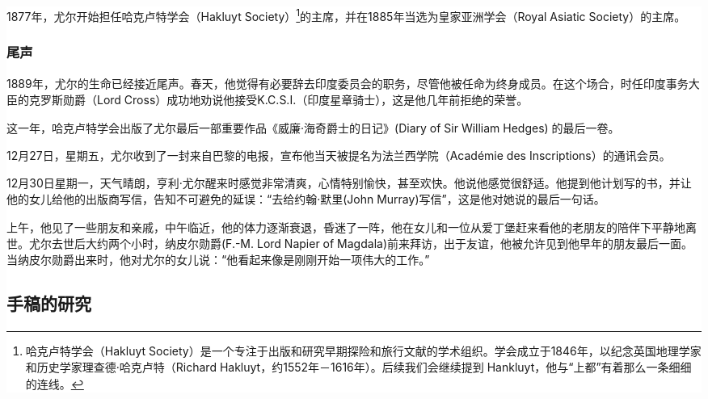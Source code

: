 1877年，尤尔开始担任哈克卢特学会（Hakluyt Society）[^hakluyt]的主席，并在1885年当选为皇家亚洲学会（Royal Asiatic Society）的主席。

### 尾声
1889年，尤尔的生命已经接近尾声。春天，他觉得有必要辞去印度委员会的职务，尽管他被任命为终身成员。在这个场合，时任印度事务大臣的克罗斯勋爵（Lord Cross）成功地劝说他接受K.C.S.I.（印度星章骑士），这是他几年前拒绝的荣誉。

这一年，哈克卢特学会出版了尤尔最后一部重要作品《威廉·海奇爵士的日记》(Diary of Sir William Hedges) 的最后一卷。

12月27日，星期五，尤尔收到了一封来自巴黎的电报，宣布他当天被提名为法兰西学院（Académie des Inscriptions）的通讯会员。

12月30日星期一，天气晴朗，亨利·尤尔醒来时感觉非常清爽，心情特别愉快，甚至欢快。他说他感觉很舒适。他提到他计划写的书，并让他的女儿给他的出版商写信，告知不可避免的延误：“去给约翰·默里(John Murray)写信”，这是他对她说的最后一句话。

上午，他见了一些朋友和亲戚，中午临近，他的体力逐渐衰退，昏迷了一阵，他在女儿和一位从爱丁堡赶来看他的老朋友的陪伴下平静地离世。尤尔去世后大约两个小时，纳皮尔勋爵(F.-M. Lord Napier of Magdala)前来拜访，出于友谊，他被允许见到他早年的朋友最后一面。当纳皮尔勋爵出来时，他对尤尔的女儿说：“他看起来像是刚刚开始一项伟大的工作。”


## 手稿的研究


[^zhang]: [张颂文北京文化论坛最新演讲，全程脱稿，声音好听：中国影视全球化传播中的演员责任](https://b23.tv/9zkFkz2)
[^yule_ver3_vol1]: [The Project Gutenberg eBook of The Travels of Marco Polo - Volume 1](https://www.gutenberg.org/ebooks/10636)
[^memoir_of_henry]: 该节主要内容来自亨利女儿，在第三版马可波罗游记中的回忆文章，[MEMOIR OF SIR HENRY YULE from The Travels of Marco Polo — Volume 1 by Marco Polo and da Pisa Rusticiano](https://www.gutenberg.org/cache/epub/10636/pg10636-images.html#MEMOIR_OF_SIR_HENRY_YULE)
[^yule_ver3_vol2]: [The Project Gutenberg eBook of The Travels of Marco Polo — Volume 2](https://www.gutenberg.org/ebooks/12410)
[^willington]: 威灵顿公爵（Duke of Wellington, 1769－1852），英国军事家、政治家，在1815年的滑铁卢战役中与布吕歇尔带领英普联军击败拿破仑指挥的法军，奠定了拿破仑战争中反法同盟的最终胜利。
[^nightingale]: 弗洛伦斯·南丁格尔（Florence Nightingale，1820－1910），英国护士，近代护理学和护士教育创始人。在克里米亚战争期间（1853-1856年）因其在战地医院的工作而闻名，她改善了伤员的护理条件，显著降低了死亡率；南丁格尔经常在黑夜中提灯巡视病房，又被誉为“提灯女士”。
[^sikh1]: 845年至1846年期间，英国东印度公司与锡克帝国之间的一场局部战争。这场战争以英国东印度公司的胜利而告终，也使得锡克帝国的部分领土被并入英印领地。
[^sikh2]: 1848年至1849年期间，英国东印度公司与锡克帝国之间的一场局部战争。这场战争以英国东印度公司的胜利而告终，锡克帝国被征服，旁遮普地区最终成为东印度公司的西北边境省。
[^hakluyt]: 哈克卢特学会（Hakluyt Society）是一个专注于出版和研究早期探险和旅行文献的学术组织。学会成立于1846年，以纪念英国地理学家和历史学家理查德·哈克卢特（Richard Hakluyt，约1552年－1616年）。后续我们会继续提到 Hankluyt，他与“上都”有着那么一条细细的连线。
[^marsden]: 威廉·马斯登（William Marsden, 1754 - 1836）爱尔兰东方学家、钱币学家和语言学家。将意大利语版本的《马可波罗游记》翻译成英文，并在1818年出版。
 [^guo]: 至少有三位学者提到郭嵩焘获得了马可波罗游记，但笔者并未发现出处。 [《清末汉文文献中有关马可•波罗来华的最早记述》邹振环](http://iqh.ruc.edu.cn/zglsdlyj/lsdl_lzjj/qsdlyj/50b021da8c5f490ba2182fbf101daa1f.htm)，记述‘光绪四年三月初一（1878年4月3日），郭嵩焘出席英国新任外相的茶会上，结识了“马尔克波罗书”的注释者优诺，并在当天的日记中写道：“马尔克波罗随元世祖入中国，为西洋人入中国之始。所记风土人情，西洋多不之信，优诺（今译玉尔）为加注释云。”以后，这位被郭嵩焘誉为“考求东方学问者”，还把自己注释的《马克波罗游历中国记》，送给了郭嵩焘。’此文还提到，“1990年李长林在《世界史研究动态》第10期上发表了《国人研究与介绍〈马可·波罗游记〉始于何时？》一文……”，此处虽提及他事，或送书一事来源于此，但笔者未能找到该文。 [《马可波罗及《游记》在中国早期的传播》——邬国义在华东师范大学的讲演](https://www.whb.cn/zhuzhan/guandian/20140714/10273.html)，提到“中国人最早获得《游记》原著的是近代第一个驻欧使臣郭嵩焘。他出使欧洲所撰《伦敦巴黎日记》中就曾七次提到马可波罗及其《游记》，还记下了有关外国人的反映。但是受限于时代历史的因素，郭氏在《日记》中虽有关于马可波罗及《游记》的记录，实际上却没有产生任何影响，并未在社会上激起涟漪。”也并未提及获取原著的出处。音频节目 [《Ep.75 马可·波罗：妄人、商人还是官员？》](https://www.xiaoyuzhoufm.com/episode/6458c99005cc8f3e8b4fd215)中马晓林教授也提及此事，但笔者仍未获取到出处。